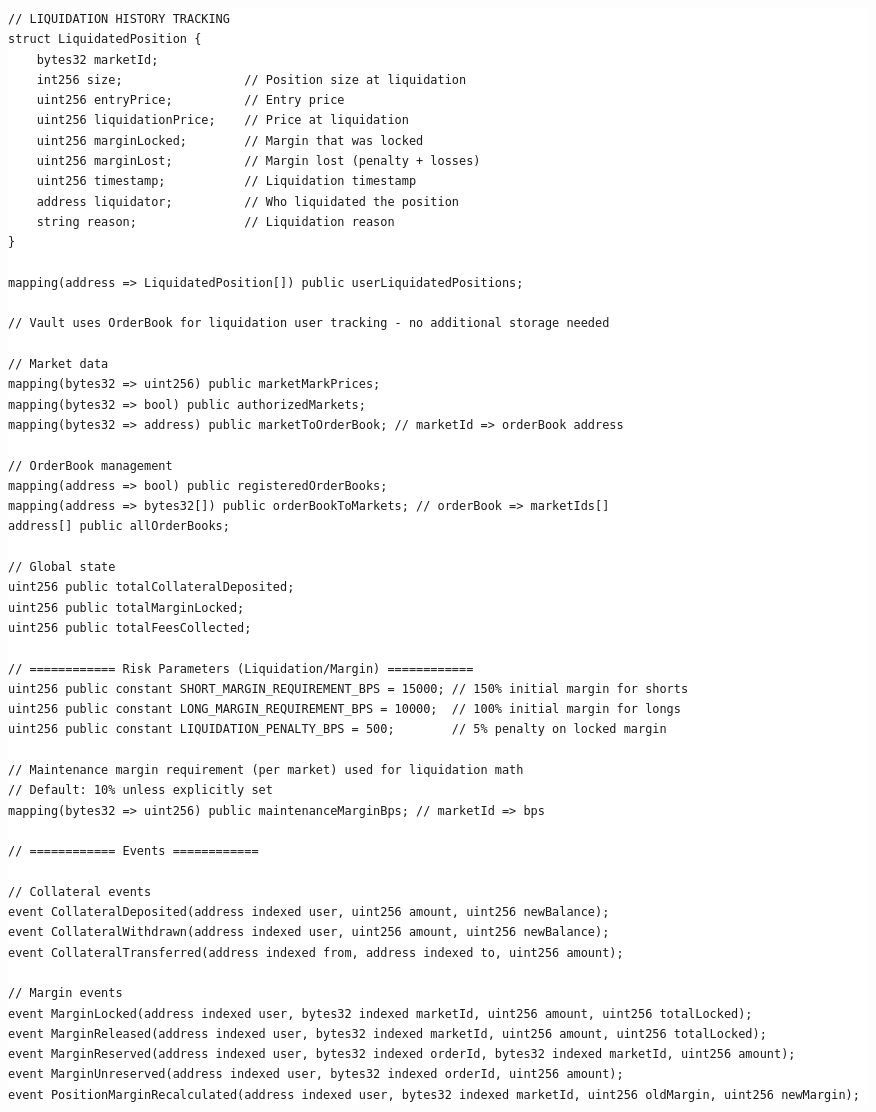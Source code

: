     // LIQUIDATION HISTORY TRACKING
    struct LiquidatedPosition {
        bytes32 marketId;
        int256 size;                 // Position size at liquidation
        uint256 entryPrice;          // Entry price
        uint256 liquidationPrice;    // Price at liquidation
        uint256 marginLocked;        // Margin that was locked
        uint256 marginLost;          // Margin lost (penalty + losses)
        uint256 timestamp;           // Liquidation timestamp
        address liquidator;          // Who liquidated the position
        string reason;               // Liquidation reason
    }
    
    mapping(address => LiquidatedPosition[]) public userLiquidatedPositions;
    
    // Vault uses OrderBook for liquidation user tracking - no additional storage needed

    // Market data
    mapping(bytes32 => uint256) public marketMarkPrices;
    mapping(bytes32 => bool) public authorizedMarkets;
    mapping(bytes32 => address) public marketToOrderBook; // marketId => orderBook address

    // OrderBook management
    mapping(address => bool) public registeredOrderBooks;
    mapping(address => bytes32[]) public orderBookToMarkets; // orderBook => marketIds[]
    address[] public allOrderBooks;

    // Global state
    uint256 public totalCollateralDeposited;
    uint256 public totalMarginLocked;
    uint256 public totalFeesCollected;

    // ============ Risk Parameters (Liquidation/Margin) ============
    uint256 public constant SHORT_MARGIN_REQUIREMENT_BPS = 15000; // 150% initial margin for shorts
    uint256 public constant LONG_MARGIN_REQUIREMENT_BPS = 10000;  // 100% initial margin for longs
    uint256 public constant LIQUIDATION_PENALTY_BPS = 500;        // 5% penalty on locked margin

    // Maintenance margin requirement (per market) used for liquidation math
    // Default: 10% unless explicitly set
    mapping(bytes32 => uint256) public maintenanceMarginBps; // marketId => bps

    // ============ Events ============

    // Collateral events
    event CollateralDeposited(address indexed user, uint256 amount, uint256 newBalance);
    event CollateralWithdrawn(address indexed user, uint256 amount, uint256 newBalance);
    event CollateralTransferred(address indexed from, address indexed to, uint256 amount);

    // Margin events
    event MarginLocked(address indexed user, bytes32 indexed marketId, uint256 amount, uint256 totalLocked);
    event MarginReleased(address indexed user, bytes32 indexed marketId, uint256 amount, uint256 totalLocked);
    event MarginReserved(address indexed user, bytes32 indexed orderId, bytes32 indexed marketId, uint256 amount);
    event MarginUnreserved(address indexed user, bytes32 indexed orderId, uint256 amount);
    event PositionMarginRecalculated(address indexed user, bytes32 indexed marketId, uint256 oldMargin, uint256 newMargin);
